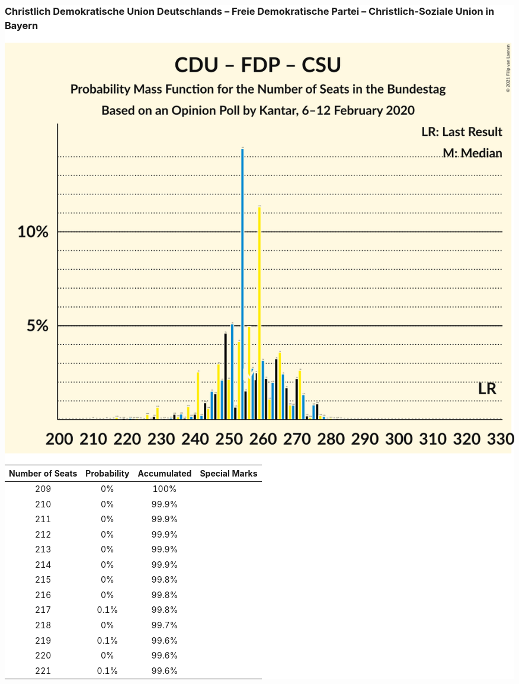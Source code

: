 ### Christlich Demokratische Union Deutschlands – Freie Demokratische Partei – Christlich-Soziale Union in Bayern

![Graph with seats probability mass function not yet produced](2020-02-12-Kantar-coalitions-seats-pmf-cdu–fdp–csu.png "Seats Probability Mass Function")

| Number of Seats | Probability | Accumulated | Special Marks |
|:---------------:|:-----------:|:-----------:|:-------------:|
| 209 | 0% | 100% |  |
| 210 | 0% | 99.9% |  |
| 211 | 0% | 99.9% |  |
| 212 | 0% | 99.9% |  |
| 213 | 0% | 99.9% |  |
| 214 | 0% | 99.9% |  |
| 215 | 0% | 99.8% |  |
| 216 | 0% | 99.8% |  |
| 217 | 0.1% | 99.8% |  |
| 218 | 0% | 99.7% |  |
| 219 | 0.1% | 99.6% |  |
| 220 | 0% | 99.6% |  |
| 221 | 0.1% | 99.6% |  |